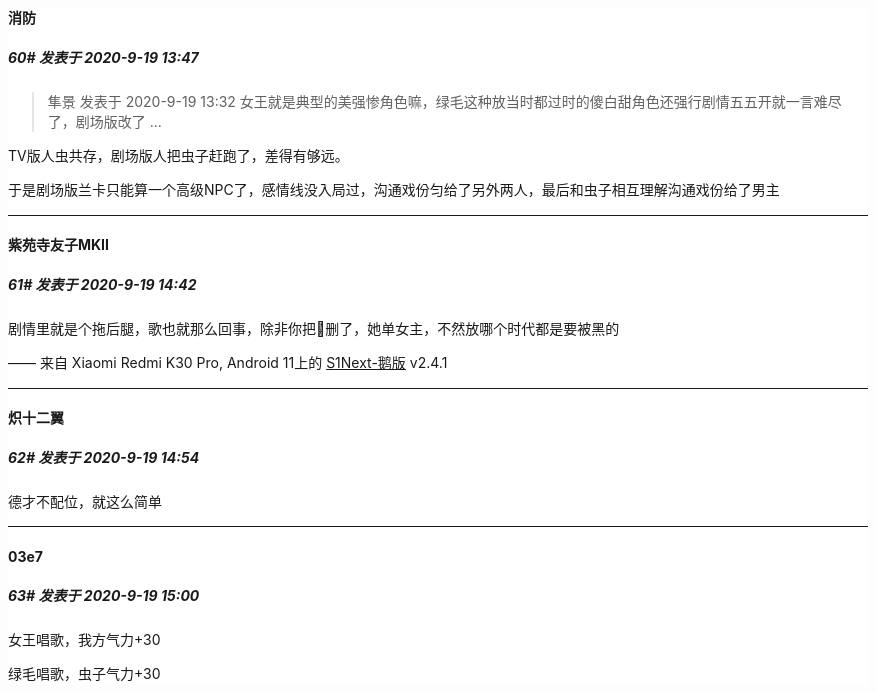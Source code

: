 ####  消防  
##### 60#       发表于 2020-9-19 13:47



<blockquote>隼景 发表于 2020-9-19 13:32
女王就是典型的美强惨角色嘛，绿毛这种放当时都过时的傻白甜角色还强行剧情五五开就一言难尽了，剧场版改了 ...</blockquote>
TV版人虫共存，剧场版人把虫子赶跑了，差得有够远。

于是剧场版兰卡只能算一个高级NPC了，感情线没入局过，沟通戏份匀给了另外两人，最后和虫子相互理解沟通戏份给了男主







-----

####  紫苑寺友子MKII  
##### 61#       发表于 2020-9-19 14:42




剧情里就是个拖后腿，歌也就那么回事，除非你把👸删了，她单女主，不然放哪个时代都是要被黑的


—— 来自 Xiaomi Redmi K30 Pro, Android 11上的 [S1Next-鹅版](https://github.com/ykrank/S1-Next/releases) v2.4.1







-----

####  炽十二翼  
##### 62#       发表于 2020-9-19 14:54




德才不配位，就这么简单







-----

####  03e7  
##### 63#       发表于 2020-9-19 15:00




女王唱歌，我方气力+30

绿毛唱歌，虫子气力+30




